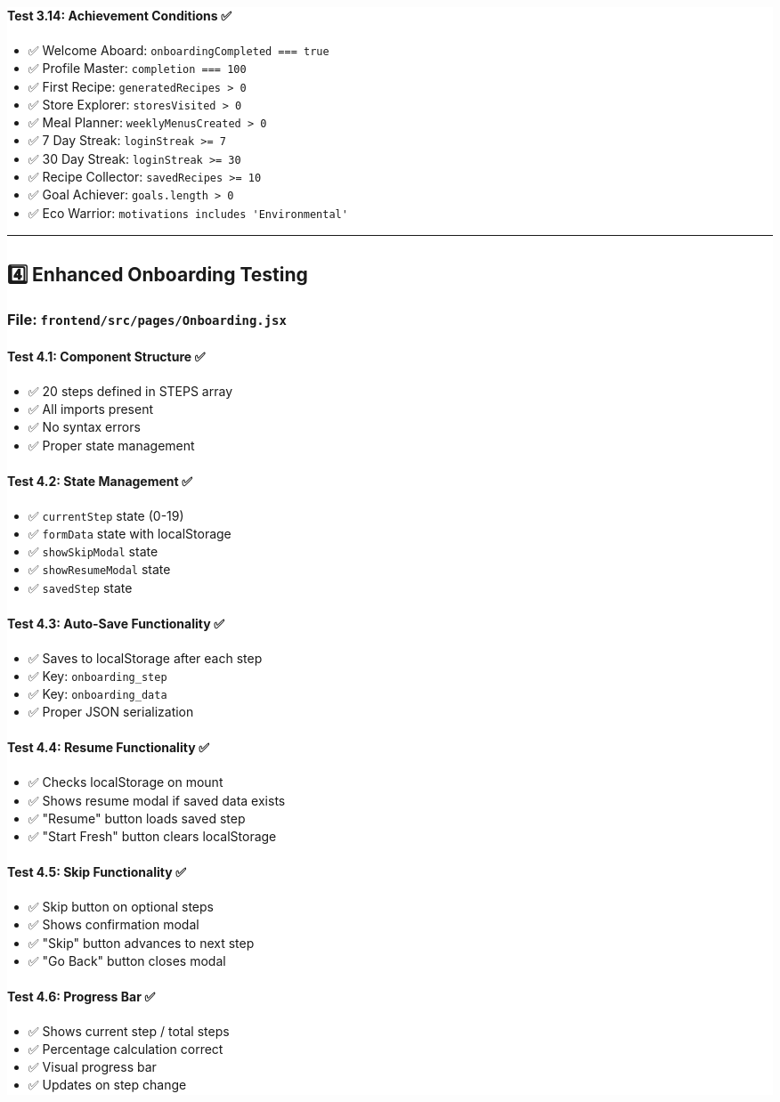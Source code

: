 #### Test 3.14: Achievement Conditions ✅
- ✅ Welcome Aboard: `onboardingCompleted === true`
- ✅ Profile Master: `completion === 100`
- ✅ First Recipe: `generatedRecipes > 0`
- ✅ Store Explorer: `storesVisited > 0`
- ✅ Meal Planner: `weeklyMenusCreated > 0`
- ✅ 7 Day Streak: `loginStreak >= 7`
- ✅ 30 Day Streak: `loginStreak >= 30`
- ✅ Recipe Collector: `savedRecipes >= 10`
- ✅ Goal Achiever: `goals.length > 0`
- ✅ Eco Warrior: `motivations includes 'Environmental'`

---

## 4️⃣ Enhanced Onboarding Testing

### **File:** `frontend/src/pages/Onboarding.jsx`

#### Test 4.1: Component Structure ✅
- ✅ 20 steps defined in STEPS array
- ✅ All imports present
- ✅ No syntax errors
- ✅ Proper state management

#### Test 4.2: State Management ✅
- ✅ `currentStep` state (0-19)
- ✅ `formData` state with localStorage
- ✅ `showSkipModal` state
- ✅ `showResumeModal` state
- ✅ `savedStep` state

#### Test 4.3: Auto-Save Functionality ✅
- ✅ Saves to localStorage after each step
- ✅ Key: `onboarding_step`
- ✅ Key: `onboarding_data`
- ✅ Proper JSON serialization

#### Test 4.4: Resume Functionality ✅
- ✅ Checks localStorage on mount
- ✅ Shows resume modal if saved data exists
- ✅ "Resume" button loads saved step
- ✅ "Start Fresh" button clears localStorage

#### Test 4.5: Skip Functionality ✅
- ✅ Skip button on optional steps
- ✅ Shows confirmation modal
- ✅ "Skip" button advances to next step
- ✅ "Go Back" button closes modal

#### Test 4.6: Progress Bar ✅
- ✅ Shows current step / total steps
- ✅ Percentage calculation correct
- ✅ Visual progress bar
- ✅ Updates on step change
